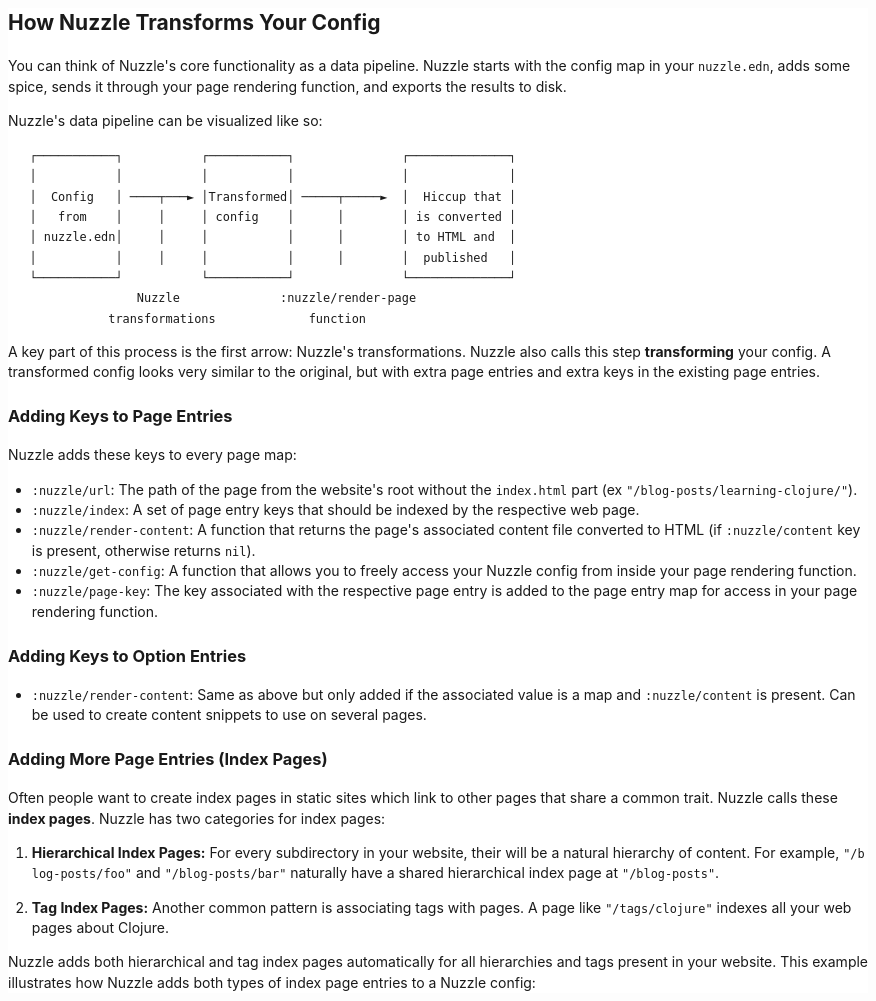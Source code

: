 ## How Nuzzle Transforms Your Config
You can think of Nuzzle's core functionality as a data pipeline. Nuzzle starts with the config map in your `nuzzle.edn`, adds some spice, sends it through your page rendering function, and exports the results to disk.

Nuzzle's data pipeline can be visualized like so:
```
   ┌───────────┐           ┌───────────┐               ┌──────────────┐
   │           │           │           │               │              │
   │  Config   │ ────┬───► │Transformed│ ─────┬─────►  │  Hiccup that │
   │   from    │     │     │ config    │      │        │ is converted │
   │ nuzzle.edn│     │     │           │      │        │ to HTML and  │
   │           │     │     │           │      │        │  published   │
   └───────────┘           └───────────┘               └──────────────┘
                  Nuzzle              :nuzzle/render-page
              transformations             function
```

A key part of this process is the first arrow: Nuzzle's transformations. Nuzzle also calls this step **transforming** your config. A transformed config looks very similar to the original, but with extra page entries and extra keys in the existing page entries.

### Adding Keys to Page Entries
Nuzzle adds these keys to every page map:
- `:nuzzle/url`: The path of the page from the website's root without the `index.html` part (ex `"/blog-posts/learning-clojure/"`).
- `:nuzzle/index`: A set of page entry keys that should be indexed by the respective web page.
- `:nuzzle/render-content`: A function that returns the page's associated content file converted to HTML (if `:nuzzle/content` key is present, otherwise returns `nil`).
- `:nuzzle/get-config`: A function that allows you to freely access your Nuzzle config from inside your page rendering function.
- `:nuzzle/page-key`: The key associated with the respective page entry is added to the page entry map for access in your page rendering function.

### Adding Keys to Option Entries
- `:nuzzle/render-content`: Same as above but only added if the associated value is a map and `:nuzzle/content` is present. Can be used to create content snippets to use on several pages.

### Adding More Page Entries (Index Pages)
Often people want to create index pages in static sites which link to other pages that share a common trait. Nuzzle calls these **index pages**. Nuzzle has two categories for index pages:

1. **Hierarchical Index Pages:** For every subdirectory in your website, their will be a natural hierarchy of content. For example, `"/blog-posts/foo"` and `"/blog-posts/bar"` naturally have a shared hierarchical index page at `"/blog-posts"`.

2. **Tag Index Pages:** Another common pattern is associating tags with pages. A page like `"/tags/clojure"` indexes all your web pages about Clojure.

Nuzzle adds both hierarchical and tag index pages automatically for all hierarchies and tags present in your website. This example illustrates how Nuzzle adds both types of index page entries to a Nuzzle config:
